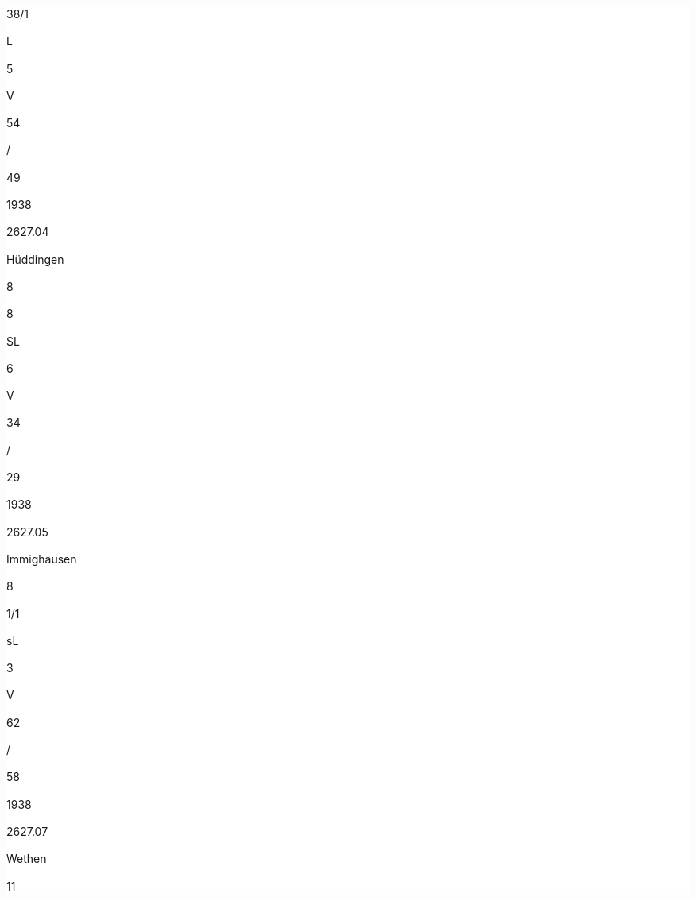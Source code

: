 38/1

L

5

V

54

/

49

1938

2627.04

Hüddingen

8

8

SL

6

V

34

/

29

1938

2627.05

Immighausen

8

1/1

sL

3

V

62

/

58

1938

2627.07

Wethen

11
